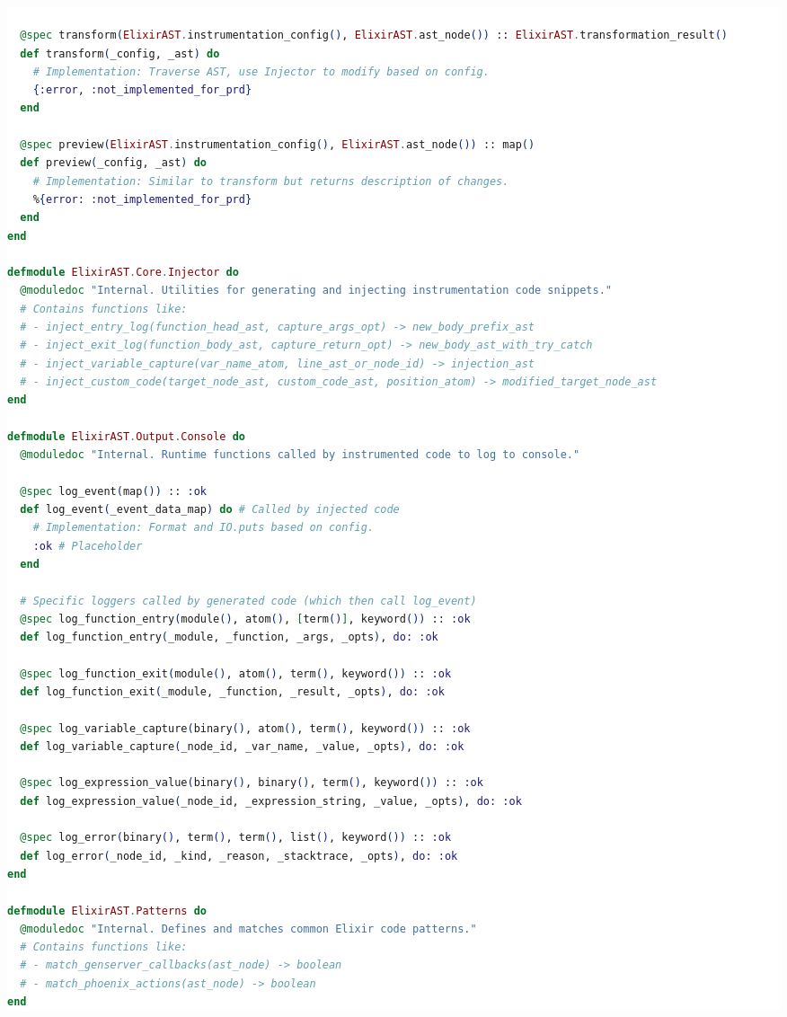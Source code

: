 ```elixir
  
  @spec transform(ElixirAST.instrumentation_config(), ElixirAST.ast_node()) :: ElixirAST.transformation_result()
  def transform(_config, _ast) do
    # Implementation: Traverse AST, use Injector to modify based on config.
    {:error, :not_implemented_for_prd}
  end
  
  @spec preview(ElixirAST.instrumentation_config(), ElixirAST.ast_node()) :: map()
  def preview(_config, _ast) do
    # Implementation: Similar to transform but returns description of changes.
    %{error: :not_implemented_for_prd}
  end
end

defmodule ElixirAST.Core.Injector do
  @moduledoc "Internal. Utilities for generating and injecting instrumentation code snippets."
  # Contains functions like:
  # - inject_entry_log(function_head_ast, capture_args_opt) -> new_body_prefix_ast
  # - inject_exit_log(function_body_ast, capture_return_opt) -> new_body_ast_with_try_catch
  # - inject_variable_capture(var_name_atom, line_ast_or_node_id) -> injection_ast
  # - inject_custom_code(target_node_ast, custom_code_ast, position_atom) -> modified_target_node_ast
end

defmodule ElixirAST.Output.Console do
  @moduledoc "Internal. Runtime functions called by instrumented code to log to console."
  
  @spec log_event(map()) :: :ok
  def log_event(_event_data_map) do # Called by injected code
    # Implementation: Format and IO.puts based on config.
    :ok # Placeholder
  end

  # Specific loggers called by generated code (which then call log_event)
  @spec log_function_entry(module(), atom(), [term()], keyword()) :: :ok
  def log_function_entry(_module, _function, _args, _opts), do: :ok

  @spec log_function_exit(module(), atom(), term(), keyword()) :: :ok  
  def log_function_exit(_module, _function, _result, _opts), do: :ok
  
  @spec log_variable_capture(binary(), atom(), term(), keyword()) :: :ok
  def log_variable_capture(_node_id, _var_name, _value, _opts), do: :ok

  @spec log_expression_value(binary(), binary(), term(), keyword()) :: :ok
  def log_expression_value(_node_id, _expression_string, _value, _opts), do: :ok

  @spec log_error(binary(), term(), term(), list(), keyword()) :: :ok
  def log_error(_node_id, _kind, _reason, _stacktrace, _opts), do: :ok
end

defmodule ElixirAST.Patterns do
  @moduledoc "Internal. Defines and matches common Elixir code patterns."
  # Contains functions like:
  # - match_genserver_callbacks(ast_node) -> boolean
  # - match_phoenix_actions(ast_node) -> boolean
end
```
